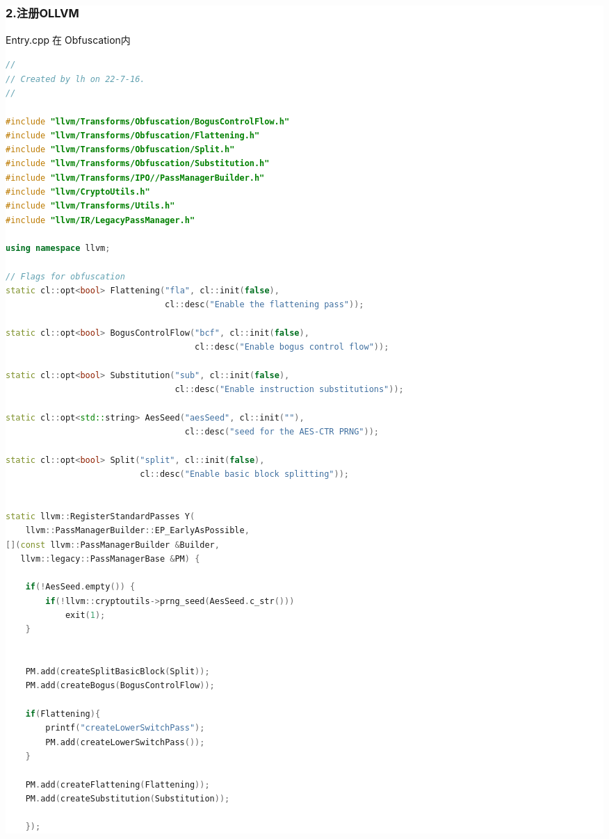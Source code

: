 

### 2.注册OLLVM

Entry.cpp 在 Obfuscation内

```c++
//
// Created by lh on 22-7-16.
//

#include "llvm/Transforms/Obfuscation/BogusControlFlow.h"
#include "llvm/Transforms/Obfuscation/Flattening.h"
#include "llvm/Transforms/Obfuscation/Split.h"
#include "llvm/Transforms/Obfuscation/Substitution.h"
#include "llvm/Transforms/IPO//PassManagerBuilder.h"
#include "llvm/CryptoUtils.h"
#include "llvm/Transforms/Utils.h"
#include "llvm/IR/LegacyPassManager.h"

using namespace llvm;

// Flags for obfuscation
static cl::opt<bool> Flattening("fla", cl::init(false),
                                cl::desc("Enable the flattening pass"));

static cl::opt<bool> BogusControlFlow("bcf", cl::init(false),
                                      cl::desc("Enable bogus control flow"));

static cl::opt<bool> Substitution("sub", cl::init(false),
                                  cl::desc("Enable instruction substitutions"));

static cl::opt<std::string> AesSeed("aesSeed", cl::init(""),
                                    cl::desc("seed for the AES-CTR PRNG"));

static cl::opt<bool> Split("split", cl::init(false),
                           cl::desc("Enable basic block splitting"));


static llvm::RegisterStandardPasses Y(
    llvm::PassManagerBuilder::EP_EarlyAsPossible,
[](const llvm::PassManagerBuilder &Builder,
   llvm::legacy::PassManagerBase &PM) {

    if(!AesSeed.empty()) {
        if(!llvm::cryptoutils->prng_seed(AesSeed.c_str()))
            exit(1);
    }


    PM.add(createSplitBasicBlock(Split));
    PM.add(createBogus(BogusControlFlow));

    if(Flattening){
        printf("createLowerSwitchPass");
        PM.add(createLowerSwitchPass());
    }

    PM.add(createFlattening(Flattening));
    PM.add(createSubstitution(Substitution));

    });

```

